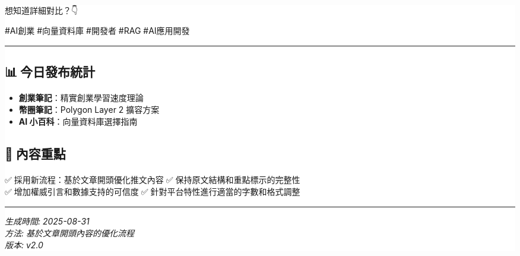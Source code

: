 想知道詳細對比？👇

#AI創業 #向量資料庫 #開發者 #RAG #AI應用開發

---

## 📊 今日發布統計
- **創業筆記**：精實創業學習速度理論
- **幣圈筆記**：Polygon Layer 2 擴容方案  
- **AI 小百科**：向量資料庫選擇指南

## 🎯 內容重點
✅ 採用新流程：基於文章開頭優化推文內容
✅ 保持原文結構和重點標示的完整性  
✅ 增加權威引言和數據支持的可信度
✅ 針對平台特性進行適當的字數和格式調整

---

*生成時間: 2025-08-31*  
*方法: 基於文章開頭內容的優化流程*  
*版本: v2.0*